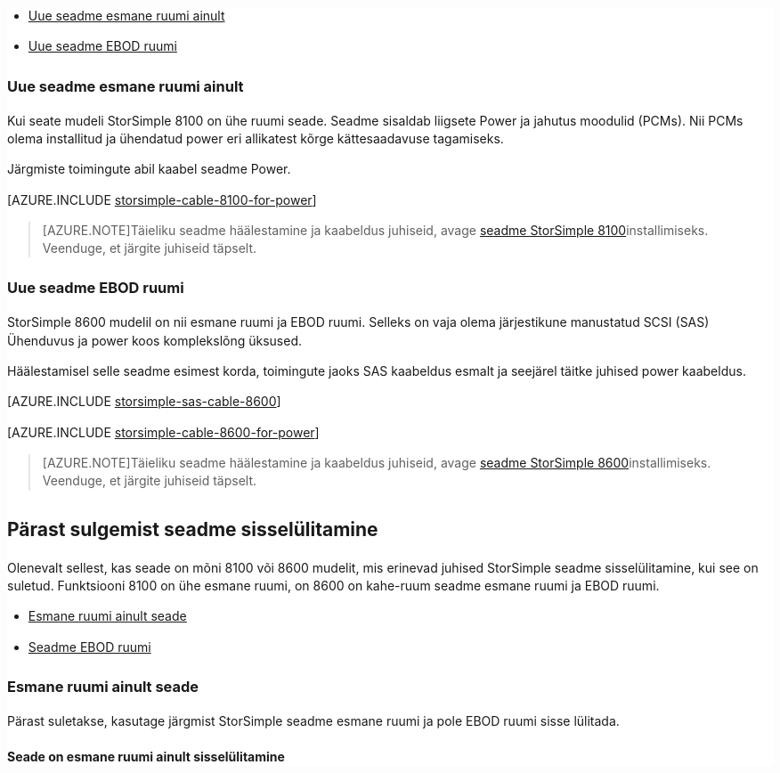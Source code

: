- [Uue seadme esmane ruumi ainult](#new-device-with-primary-enclosure-only)

- [Uue seadme EBOD ruumi](#new-device-with-ebod-enclosure)

### <a name="new-device-with-primary-enclosure-only"></a>Uue seadme esmane ruumi ainult

Kui seate mudeli StorSimple 8100 on ühe ruumi seade. Seadme sisaldab liigsete Power ja jahutus moodulid (PCMs). Nii PCMs olema installitud ja ühendatud power eri allikatest kõrge kättesaadavuse tagamiseks.

Järgmiste toimingute abil kaabel seadme Power.

[AZURE.INCLUDE [storsimple-cable-8100-for-power](../../includes/storsimple-cable-8100-for-power.md)]

>[AZURE.NOTE]Täieliku seadme häälestamine ja kaabeldus juhiseid, avage [seadme StorSimple 8100](storsimple-8100-hardware-installation.md)installimiseks. Veenduge, et järgite juhiseid täpselt.

### <a name="new-device-with-ebod-enclosure"></a>Uue seadme EBOD ruumi

StorSimple 8600 mudelil on nii esmane ruumi ja EBOD ruumi. Selleks on vaja olema järjestikune manustatud SCSI (SAS) Ühenduvus ja power koos komplekslõng üksused.

Häälestamisel selle seadme esimest korda, toimingute jaoks SAS kaabeldus esmalt ja seejärel täitke juhised power kaabeldus.

[AZURE.INCLUDE [storsimple-sas-cable-8600](../../includes/storsimple-sas-cable-8600.md)]

[AZURE.INCLUDE [storsimple-cable-8600-for-power](../../includes/storsimple-cable-8600-for-power.md)]

>[AZURE.NOTE]Täieliku seadme häälestamine ja kaabeldus juhiseid, avage [seadme StorSimple 8600](storsimple-8600-hardware-installation.md)installimiseks. Veenduge, et järgite juhiseid täpselt.

## <a name="turn-on-a-device-after-shutdown"></a>Pärast sulgemist seadme sisselülitamine

Olenevalt sellest, kas seade on mõni 8100 või 8600 mudelit, mis erinevad juhised StorSimple seadme sisselülitamine, kui see on suletud. Funktsiooni 8100 on ühe esmane ruumi, on 8600 on kahe-ruum seadme esmane ruumi ja EBOD ruumi.

- [Esmane ruumi ainult seade](#device-with-primary-enclosure-only)

- [Seadme EBOD ruumi](#device-with-ebod-enclosure)

### <a name="device-with-primary-enclosure-only"></a>Esmane ruumi ainult seade

Pärast suletakse, kasutage järgmist StorSimple seadme esmane ruumi ja pole EBOD ruumi sisse lülitada.

#### <a name="to-turn-on-a-device-with-a-primary-enclosure-only"></a>Seade on esmane ruumi ainult sisselülitamine
